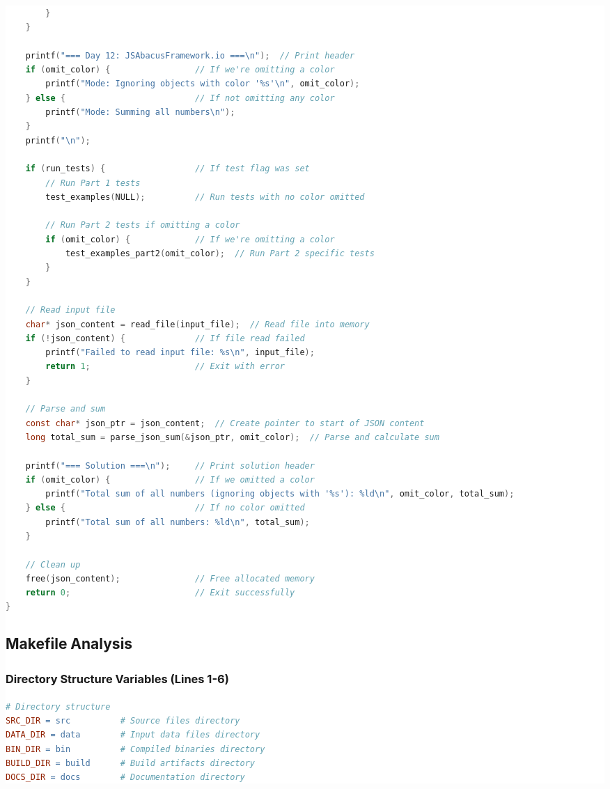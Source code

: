 ```c
        }
    }
    
    printf("=== Day 12: JSAbacusFramework.io ===\n");  // Print header
    if (omit_color) {                 // If we're omitting a color
        printf("Mode: Ignoring objects with color '%s'\n", omit_color);
    } else {                          // If not omitting any color
        printf("Mode: Summing all numbers\n");
    }
    printf("\n");
    
    if (run_tests) {                  // If test flag was set
        // Run Part 1 tests
        test_examples(NULL);          // Run tests with no color omitted
        
        // Run Part 2 tests if omitting a color
        if (omit_color) {             // If we're omitting a color
            test_examples_part2(omit_color);  // Run Part 2 specific tests
        }
    }
    
    // Read input file
    char* json_content = read_file(input_file);  // Read file into memory
    if (!json_content) {              // If file read failed
        printf("Failed to read input file: %s\n", input_file);
        return 1;                     // Exit with error
    }
    
    // Parse and sum
    const char* json_ptr = json_content;  // Create pointer to start of JSON content
    long total_sum = parse_json_sum(&json_ptr, omit_color);  // Parse and calculate sum
    
    printf("=== Solution ===\n");     // Print solution header
    if (omit_color) {                 // If we omitted a color
        printf("Total sum of all numbers (ignoring objects with '%s'): %ld\n", omit_color, total_sum);
    } else {                          // If no color omitted
        printf("Total sum of all numbers: %ld\n", total_sum);
    }
    
    // Clean up
    free(json_content);               // Free allocated memory
    return 0;                         // Exit successfully
}
```

## Makefile Analysis

### Directory Structure Variables (Lines 1-6)
```makefile
# Directory structure
SRC_DIR = src          # Source files directory
DATA_DIR = data        # Input data files directory
BIN_DIR = bin          # Compiled binaries directory
BUILD_DIR = build      # Build artifacts directory
DOCS_DIR = docs        # Documentation directory
```
